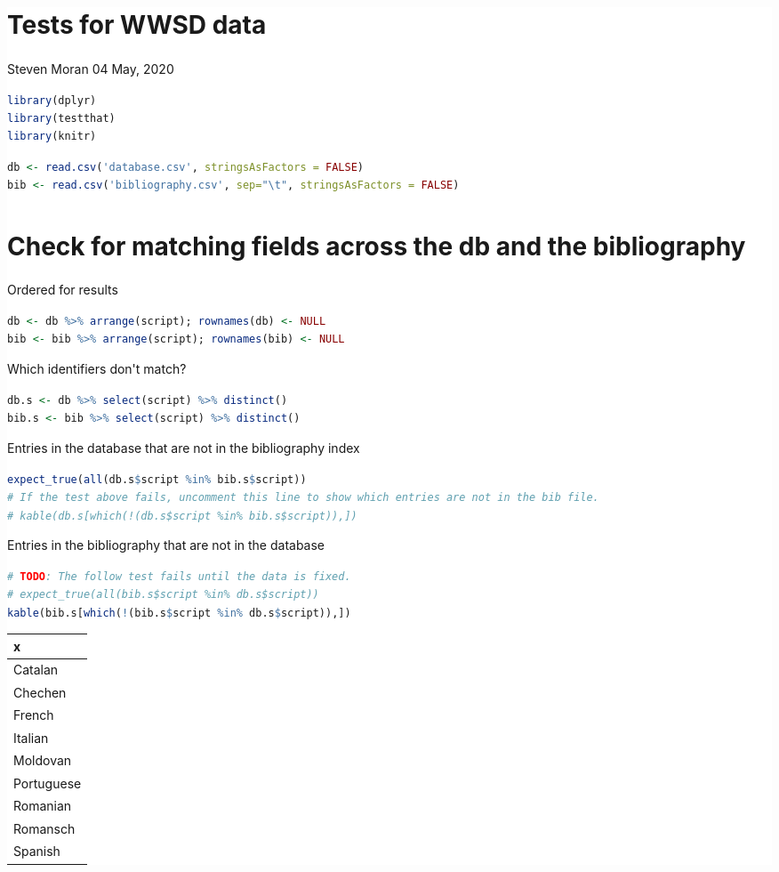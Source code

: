 Tests for WWSD data
================
Steven Moran
04 May, 2020

``` r
library(dplyr)
library(testthat)
library(knitr)
```

``` r
db <- read.csv('database.csv', stringsAsFactors = FALSE)
bib <- read.csv('bibliography.csv', sep="\t", stringsAsFactors = FALSE)
```

Check for matching fields across the db and the bibliography
============================================================

Ordered for results

``` r
db <- db %>% arrange(script); rownames(db) <- NULL
bib <- bib %>% arrange(script); rownames(bib) <- NULL
```

Which identifiers don't match?

``` r
db.s <- db %>% select(script) %>% distinct()
bib.s <- bib %>% select(script) %>% distinct()
```

Entries in the database that are not in the bibliography index

``` r
expect_true(all(db.s$script %in% bib.s$script))
# If the test above fails, uncomment this line to show which entries are not in the bib file.
# kable(db.s[which(!(db.s$script %in% bib.s$script)),])
```

Entries in the bibliography that are not in the database

``` r
# TODO: The follow test fails until the data is fixed.
# expect_true(all(bib.s$script %in% db.s$script))
kable(bib.s[which(!(bib.s$script %in% db.s$script)),])
```

| x          |
|:-----------|
| Catalan    |
| Chechen    |
| French     |
| Italian    |
| Moldovan   |
| Portuguese |
| Romanian   |
| Romansch   |
| Spanish    |
